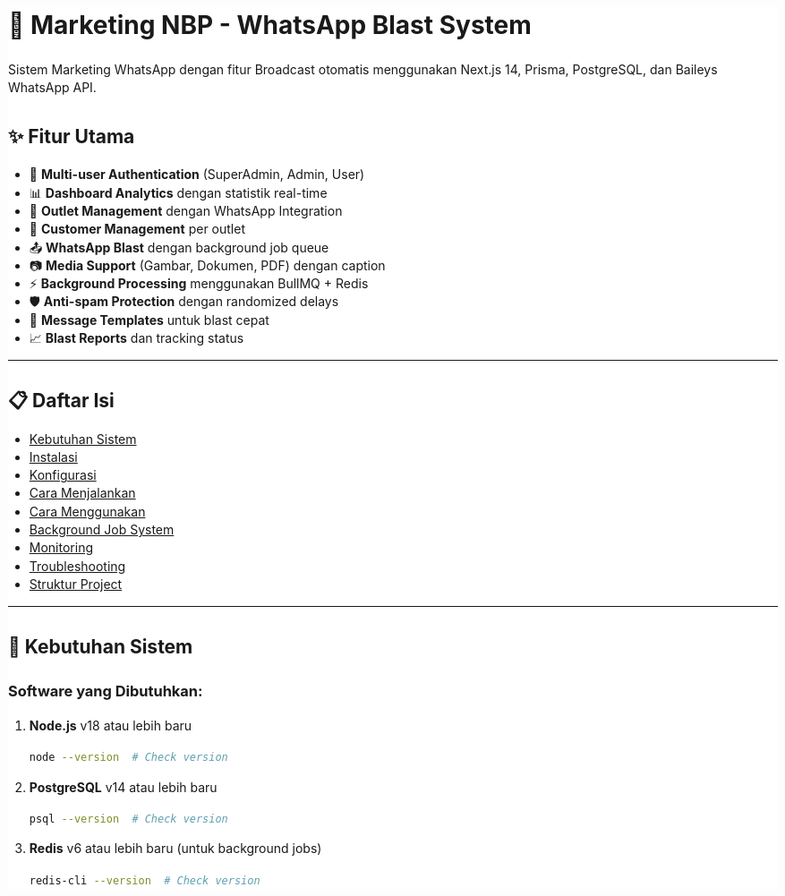 # 📱 Marketing NBP - WhatsApp Blast System

Sistem Marketing WhatsApp dengan fitur Broadcast otomatis menggunakan Next.js 14, Prisma, PostgreSQL, dan Baileys WhatsApp API.

## ✨ Fitur Utama

- 🔐 **Multi-user Authentication** (SuperAdmin, Admin, User)
- 📊 **Dashboard Analytics** dengan statistik real-time
- 🏪 **Outlet Management** dengan WhatsApp Integration
- 👥 **Customer Management** per outlet
- 📤 **WhatsApp Blast** dengan background job queue
- 📷 **Media Support** (Gambar, Dokumen, PDF) dengan caption
- ⚡ **Background Processing** menggunakan BullMQ + Redis
- 🛡️ **Anti-spam Protection** dengan randomized delays
- 📝 **Message Templates** untuk blast cepat
- 📈 **Blast Reports** dan tracking status

---

## 📋 Daftar Isi

- [Kebutuhan Sistem](#-kebutuhan-sistem)
- [Instalasi](#-instalasi)
- [Konfigurasi](#-konfigurasi)
- [Cara Menjalankan](#-cara-menjalankan)
- [Cara Menggunakan](#-cara-menggunakan)
- [Background Job System](#-background-job-system)
- [Monitoring](#-monitoring)
- [Troubleshooting](#-troubleshooting)
- [Struktur Project](#-struktur-project)

---

## 🔧 Kebutuhan Sistem

### Software yang Dibutuhkan:

1. **Node.js** v18 atau lebih baru
   ```bash
   node --version  # Check version
   ```

2. **PostgreSQL** v14 atau lebih baru
   ```bash
   psql --version  # Check version
   ```

3. **Redis** v6 atau lebih baru (untuk background jobs)
   ```bash
   redis-cli --version  # Check version
   ```
